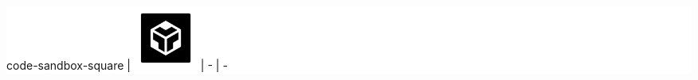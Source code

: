 code-sandbox-square | <img width="80" height="80" src="..\svg\fill\code-sandbox-square.svg" alt="code-sandbox-square" /> |  -  |  - 